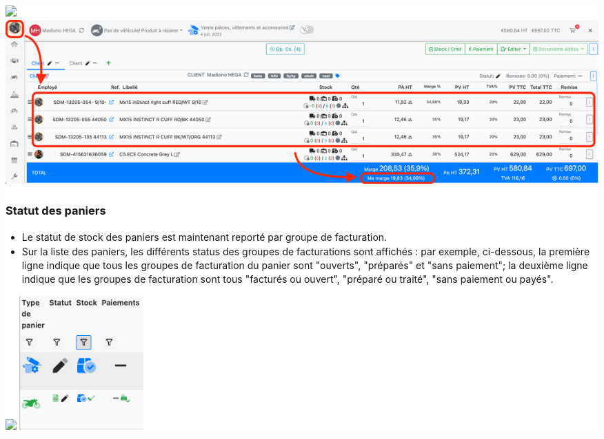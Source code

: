 <img src="https://raw.githubusercontent.com/gear-group/release-notes/master/release-notes/1.32.0/my-margin.png" width="1024px"/>
<img src="./1.32.0/my-margin.png" width="1024px"/>

### Statut des paniers

- Le statut de stock des paniers est maintenant reporté par groupe de facturation.
- Sur la liste des paniers, les différents status des groupes de facturations sont affichés : par exemple, ci-dessous, la première ligne indique que tous les groupes de facturation du panier sont "ouverts", "préparés" et "sans paiement"; la deuxième ligne indique que les groupes de facturation sont tous "facturés ou ouvert", "préparé ou traité", "sans paiement ou payés".







<img src="https://raw.githubusercontent.com/gear-group/release-notes/master/release-notes/1.32.0/basket-statuses.png" width="180px"/>
<img src="./1.32.0/basket-statuses.png" width="180px"/>
